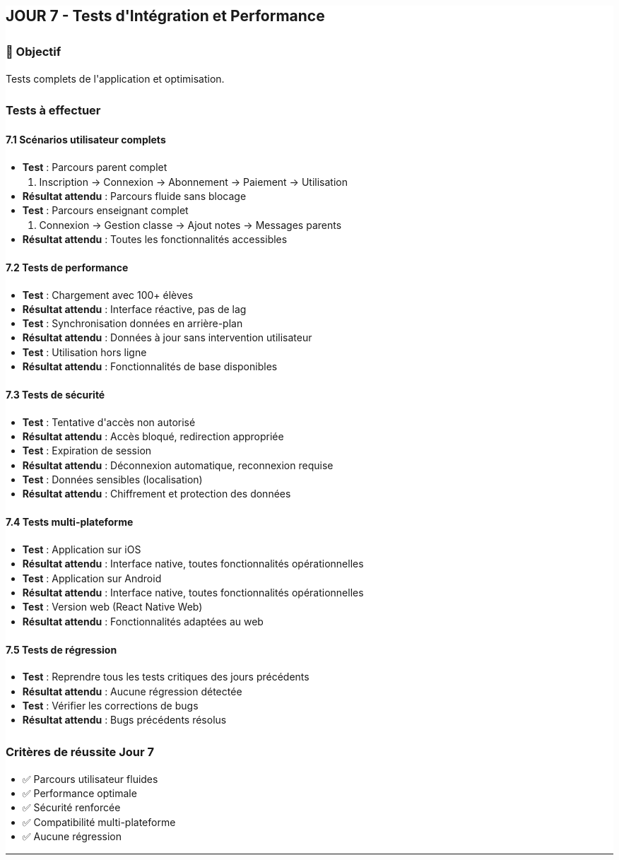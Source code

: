 
## JOUR 7 - Tests d'Intégration et Performance

### 🎯 Objectif
Tests complets de l'application et optimisation.

### Tests à effectuer

#### 7.1 Scénarios utilisateur complets
- **Test** : Parcours parent complet
  1. Inscription → Connexion → Abonnement → Paiement → Utilisation
- **Résultat attendu** : Parcours fluide sans blocage
- **Test** : Parcours enseignant complet
  1. Connexion → Gestion classe → Ajout notes → Messages parents
- **Résultat attendu** : Toutes les fonctionnalités accessibles

#### 7.2 Tests de performance
- **Test** : Chargement avec 100+ élèves
- **Résultat attendu** : Interface réactive, pas de lag
- **Test** : Synchronisation données en arrière-plan
- **Résultat attendu** : Données à jour sans intervention utilisateur
- **Test** : Utilisation hors ligne
- **Résultat attendu** : Fonctionnalités de base disponibles

#### 7.3 Tests de sécurité
- **Test** : Tentative d'accès non autorisé
- **Résultat attendu** : Accès bloqué, redirection appropriée
- **Test** : Expiration de session
- **Résultat attendu** : Déconnexion automatique, reconnexion requise
- **Test** : Données sensibles (localisation)
- **Résultat attendu** : Chiffrement et protection des données

#### 7.4 Tests multi-plateforme
- **Test** : Application sur iOS
- **Résultat attendu** : Interface native, toutes fonctionnalités opérationnelles
- **Test** : Application sur Android
- **Résultat attendu** : Interface native, toutes fonctionnalités opérationnelles
- **Test** : Version web (React Native Web)
- **Résultat attendu** : Fonctionnalités adaptées au web

#### 7.5 Tests de régression
- **Test** : Reprendre tous les tests critiques des jours précédents
- **Résultat attendu** : Aucune régression détectée
- **Test** : Vérifier les corrections de bugs
- **Résultat attendu** : Bugs précédents résolus

### Critères de réussite Jour 7
- ✅ Parcours utilisateur fluides
- ✅ Performance optimale
- ✅ Sécurité renforcée
- ✅ Compatibilité multi-plateforme
- ✅ Aucune régression

---
